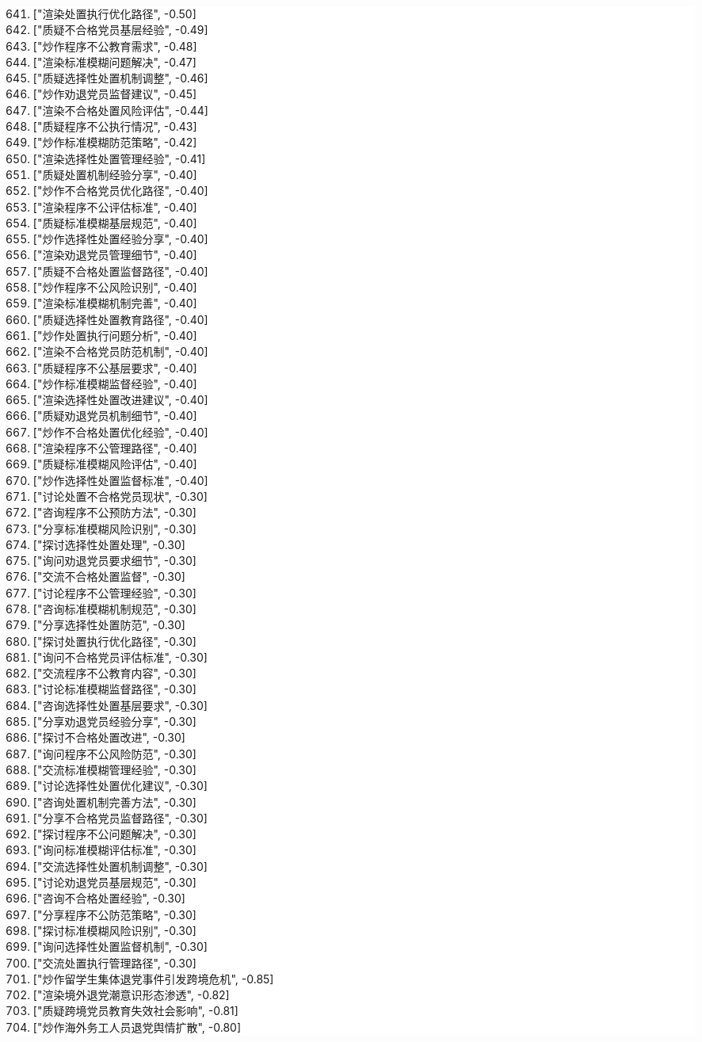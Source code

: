641. ["渲染处置执行优化路径", -0.50]  
642. ["质疑不合格党员基层经验", -0.49]  
643. ["炒作程序不公教育需求", -0.48]  
644. ["渲染标准模糊问题解决", -0.47]  
645. ["质疑选择性处置机制调整", -0.46]  
646. ["炒作劝退党员监督建议", -0.45]  
647. ["渲染不合格处置风险评估", -0.44]  
648. ["质疑程序不公执行情况", -0.43]  
649. ["炒作标准模糊防范策略", -0.42]  
650. ["渲染选择性处置管理经验", -0.41]  
651. ["质疑处置机制经验分享", -0.40]  
652. ["炒作不合格党员优化路径", -0.40]  
653. ["渲染程序不公评估标准", -0.40]  
654. ["质疑标准模糊基层规范", -0.40]  
655. ["炒作选择性处置经验分享", -0.40]  
656. ["渲染劝退党员管理细节", -0.40]  
657. ["质疑不合格处置监督路径", -0.40]  
658. ["炒作程序不公风险识别", -0.40]  
659. ["渲染标准模糊机制完善", -0.40]  
660. ["质疑选择性处置教育路径", -0.40]  
661. ["炒作处置执行问题分析", -0.40]  
662. ["渲染不合格党员防范机制", -0.40]  
663. ["质疑程序不公基层要求", -0.40]  
664. ["炒作标准模糊监督经验", -0.40]  
665. ["渲染选择性处置改进建议", -0.40]  
666. ["质疑劝退党员机制细节", -0.40]  
667. ["炒作不合格处置优化经验", -0.40]  
668. ["渲染程序不公管理路径", -0.40]  
669. ["质疑标准模糊风险评估", -0.40]  
670. ["炒作选择性处置监督标准", -0.40]  
671. ["讨论处置不合格党员现状", -0.30]  
672. ["咨询程序不公预防方法", -0.30]  
673. ["分享标准模糊风险识别", -0.30]  
674. ["探讨选择性处置处理", -0.30]  
675. ["询问劝退党员要求细节", -0.30]  
676. ["交流不合格处置监督", -0.30]  
677. ["讨论程序不公管理经验", -0.30]  
678. ["咨询标准模糊机制规范", -0.30]  
679. ["分享选择性处置防范", -0.30]  
680. ["探讨处置执行优化路径", -0.30]  
681. ["询问不合格党员评估标准", -0.30]  
682. ["交流程序不公教育内容", -0.30]  
683. ["讨论标准模糊监督路径", -0.30]  
684. ["咨询选择性处置基层要求", -0.30]  
685. ["分享劝退党员经验分享", -0.30]  
686. ["探讨不合格处置改进", -0.30]  
687. ["询问程序不公风险防范", -0.30]  
688. ["交流标准模糊管理经验", -0.30]  
689. ["讨论选择性处置优化建议", -0.30]  
690. ["咨询处置机制完善方法", -0.30]  
691. ["分享不合格党员监督路径", -0.30]  
692. ["探讨程序不公问题解决", -0.30]  
693. ["询问标准模糊评估标准", -0.30]  
694. ["交流选择性处置机制调整", -0.30]  
695. ["讨论劝退党员基层规范", -0.30]  
696. ["咨询不合格处置经验", -0.30]  
697. ["分享程序不公防范策略", -0.30]  
698. ["探讨标准模糊风险识别", -0.30]  
699. ["询问选择性处置监督机制", -0.30]  
700. ["交流处置执行管理路径", -0.30]  
701. ["炒作留学生集体退党事件引发跨境危机", -0.85]  
702. ["渲染境外退党潮意识形态渗透", -0.82]  
703. ["质疑跨境党员教育失效社会影响", -0.81]  
704. ["炒作海外务工人员退党舆情扩散", -0.80]  